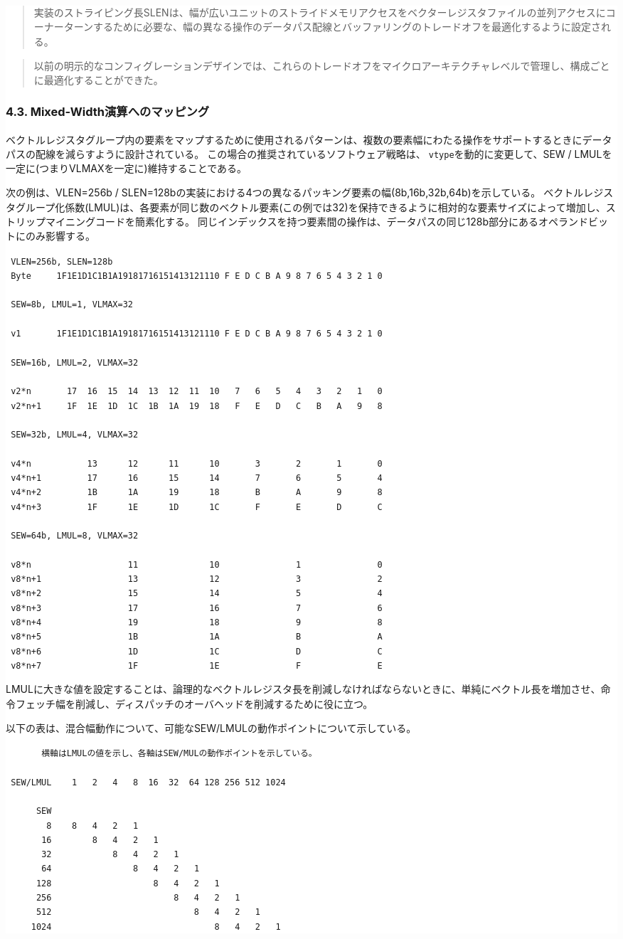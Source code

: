 > 実装のストライピング長SLENは、幅が広いユニットのストライドメモリアクセスをベクターレジスタファイルの並列アクセスにコーナーターンするために必要な、幅の異なる操作のデータパス配線とバッファリングのトレードオフを最適化するように設定される。

> 以前の明示的なコンフィグレーションデザインでは、これらのトレードオフをマイクロアーキテクチャレベルで管理し、構成ごとに最適化することができた。

### 4.3. Mixed-Width演算へのマッピング

ベクトルレジスタグループ内の要素をマップするために使用されるパターンは、複数の要素幅にわたる操作をサポートするときにデータパスの配線を減らすように設計されている。 この場合の推奨されているソフトウェア戦略は、 `vtype`を動的に変更して、SEW / LMULを一定に(つまりVLMAXを一定に)維持することである。

次の例は、VLEN=256b / SLEN=128bの実装における4つの異なるパッキング要素の幅(8b,16b,32b,64b)を示している。 ベクトルレジスタグループ化係数(LMUL)は、各要素が同じ数のベクトル要素(この例では32)を保持できるように相対的な要素サイズによって増加し、ストリップマイニングコードを簡素化する。 同じインデックスを持つ要素間の操作は、データパスの同じ128b部分にあるオペランドビットにのみ影響する。

```
 VLEN=256b, SLEN=128b
 Byte     1F1E1D1C1B1A19181716151413121110 F E D C B A 9 8 7 6 5 4 3 2 1 0

 SEW=8b, LMUL=1, VLMAX=32

 v1       1F1E1D1C1B1A19181716151413121110 F E D C B A 9 8 7 6 5 4 3 2 1 0

 SEW=16b, LMUL=2, VLMAX=32

 v2*n       17  16  15  14  13  12  11  10   7   6   5   4   3   2   1   0
 v2*n+1     1F  1E  1D  1C  1B  1A  19  18   F   E   D   C   B   A   9   8

 SEW=32b, LMUL=4, VLMAX=32

 v4*n           13      12      11      10       3       2       1       0
 v4*n+1         17      16      15      14       7       6       5       4
 v4*n+2         1B      1A      19      18       B       A       9       8
 v4*n+3         1F      1E      1D      1C       F       E       D       C

 SEW=64b, LMUL=8, VLMAX=32

 v8*n                   11              10               1               0
 v8*n+1                 13              12               3               2
 v8*n+2                 15              14               5               4
 v8*n+3                 17              16               7               6
 v8*n+4                 19              18               9               8
 v8*n+5                 1B              1A               B               A
 v8*n+6                 1D              1C               D               C
 v8*n+7                 1F              1E               F               E
```

LMULに大きな値を設定することは、論理的なベクトルレジスタ長を削減しなければならないときに、単純にベクトル長を増加させ、命令フェッチ幅を削減し、ディスパッチのオーバヘッドを削減するために役に立つ。

以下の表は、混合幅動作について、可能なSEW/LMULの動作ポイントについて示している。

```
       横軸はLMULの値を示し、各軸はSEW/MULの動作ポイントを示している。

 SEW/LMUL    1   2   4   8  16  32  64 128 256 512 1024

      SEW
        8    8   4   2   1
       16        8   4   2   1
       32            8   4   2   1
       64                8   4   2   1
      128                    8   4   2   1
      256                        8   4   2   1
      512                            8   4   2   1
     1024                                8   4   2   1
```
